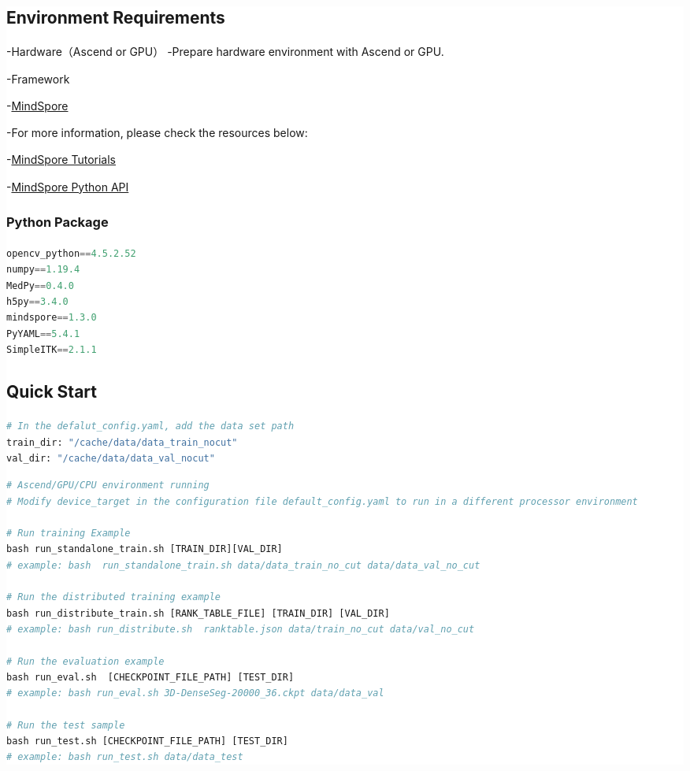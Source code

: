 ## Environment Requirements

-Hardware（Ascend or GPU）
  -Prepare hardware environment with Ascend or GPU.

-Framework

  -[MindSpore](https://www.mindspore.cn/install/en)

-For more information, please check the resources below:

  -[MindSpore Tutorials](https://www.mindspore.cn/tutorials/en/master/index.html)

  -[MindSpore Python API](https://www.mindspore.cn/docs/en/master/api_python/mindspore.html)

### Python Package

```python
opencv_python==4.5.2.52
numpy==1.19.4
MedPy==0.4.0
h5py==3.4.0
mindspore==1.3.0
PyYAML==5.4.1
SimpleITK==2.1.1
```

## Quick Start

```python
# In the defalut_config.yaml, add the data set path
train_dir: "/cache/data/data_train_nocut"
val_dir: "/cache/data/data_val_nocut"
```

```python
# Ascend/GPU/CPU environment running
# Modify device_target in the configuration file default_config.yaml to run in a different processor environment

# Run training Example
bash run_standalone_train.sh [TRAIN_DIR][VAL_DIR]
# example: bash  run_standalone_train.sh data/data_train_no_cut data/data_val_no_cut

# Run the distributed training example
bash run_distribute_train.sh [RANK_TABLE_FILE] [TRAIN_DIR] [VAL_DIR]
# example: bash run_distribute.sh  ranktable.json data/train_no_cut data/val_no_cut

# Run the evaluation example
bash run_eval.sh  [CHECKPOINT_FILE_PATH] [TEST_DIR]
# example: bash run_eval.sh 3D-DenseSeg-20000_36.ckpt data/data_val

# Run the test sample
bash run_test.sh [CHECKPOINT_FILE_PATH] [TEST_DIR]
# example: bash run_test.sh data/data_test
```
